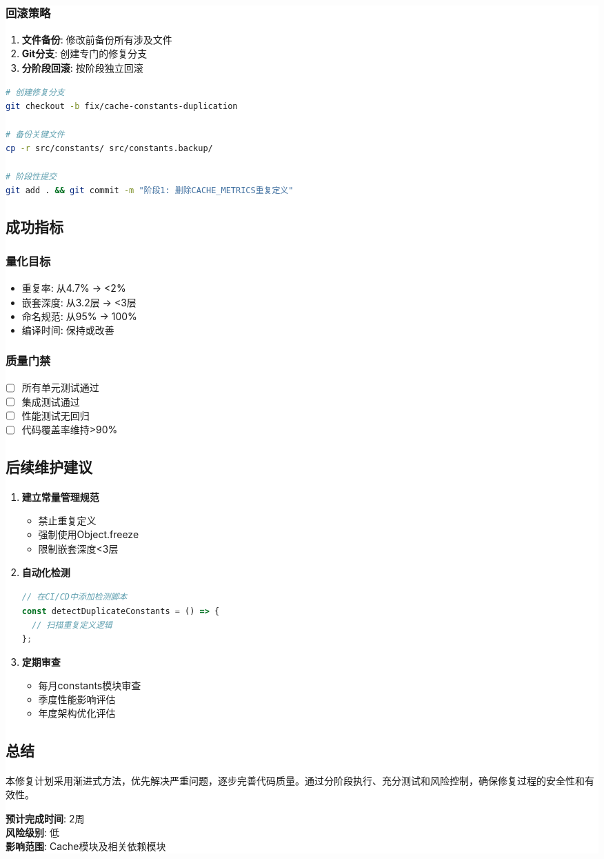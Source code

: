 ### 回滚策略
1. **文件备份**: 修改前备份所有涉及文件
2. **Git分支**: 创建专门的修复分支
3. **分阶段回滚**: 按阶段独立回滚

```bash
# 创建修复分支
git checkout -b fix/cache-constants-duplication

# 备份关键文件
cp -r src/constants/ src/constants.backup/

# 阶段性提交
git add . && git commit -m "阶段1: 删除CACHE_METRICS重复定义"
```

## 成功指标

### 量化目标
- 重复率: 从4.7% → <2%
- 嵌套深度: 从3.2层 → <3层  
- 命名规范: 从95% → 100%
- 编译时间: 保持或改善

### 质量门禁
- [ ] 所有单元测试通过
- [ ] 集成测试通过
- [ ] 性能测试无回归
- [ ] 代码覆盖率维持>90%

## 后续维护建议

1. **建立常量管理规范**
   - 禁止重复定义
   - 强制使用Object.freeze
   - 限制嵌套深度<3层

2. **自动化检测**
   ```typescript
   // 在CI/CD中添加检测脚本
   const detectDuplicateConstants = () => {
     // 扫描重复定义逻辑
   };
   ```

3. **定期审查**
   - 每月constants模块审查
   - 季度性能影响评估
   - 年度架构优化评估

## 总结

本修复计划采用渐进式方法，优先解决严重问题，逐步完善代码质量。通过分阶段执行、充分测试和风险控制，确保修复过程的安全性和有效性。

**预计完成时间**: 2周  
**风险级别**: 低  
**影响范围**: Cache模块及相关依赖模块